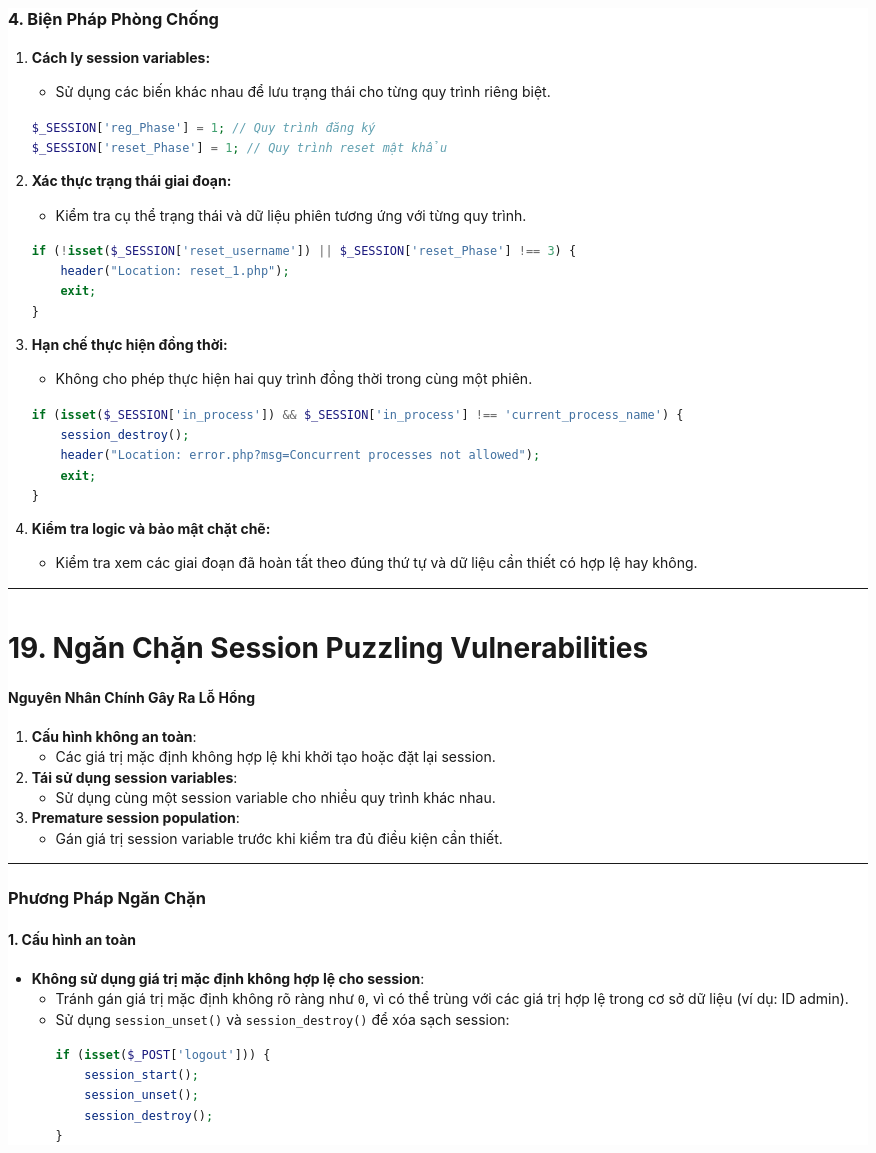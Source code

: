 
### **4. Biện Pháp Phòng Chống**

1. **Cách ly session variables:**
   - Sử dụng các biến khác nhau để lưu trạng thái cho từng quy trình riêng biệt.
   ```php
   $_SESSION['reg_Phase'] = 1; // Quy trình đăng ký
   $_SESSION['reset_Phase'] = 1; // Quy trình reset mật khẩu
   ```

2. **Xác thực trạng thái giai đoạn:**
   - Kiểm tra cụ thể trạng thái và dữ liệu phiên tương ứng với từng quy trình.
   ```php
   if (!isset($_SESSION['reset_username']) || $_SESSION['reset_Phase'] !== 3) {
       header("Location: reset_1.php");
       exit;
   }
   ```

3. **Hạn chế thực hiện đồng thời:**
   - Không cho phép thực hiện hai quy trình đồng thời trong cùng một phiên.
   ```php
   if (isset($_SESSION['in_process']) && $_SESSION['in_process'] !== 'current_process_name') {
       session_destroy();
       header("Location: error.php?msg=Concurrent processes not allowed");
       exit;
   }
   ```

4. **Kiểm tra logic và bảo mật chặt chẽ:**
   - Kiểm tra xem các giai đoạn đã hoàn tất theo đúng thứ tự và dữ liệu cần thiết có hợp lệ hay không.

---
# 19. Ngăn Chặn Session Puzzling Vulnerabilities

#### **Nguyên Nhân Chính Gây Ra Lỗ Hổng**
1. **Cấu hình không an toàn**:
   - Các giá trị mặc định không hợp lệ khi khởi tạo hoặc đặt lại session.
2. **Tái sử dụng session variables**:
   - Sử dụng cùng một session variable cho nhiều quy trình khác nhau.
3. **Premature session population**:
   - Gán giá trị session variable trước khi kiểm tra đủ điều kiện cần thiết.

---

### **Phương Pháp Ngăn Chặn**

#### **1. Cấu hình an toàn**
- **Không sử dụng giá trị mặc định không hợp lệ cho session**:
  - Tránh gán giá trị mặc định không rõ ràng như `0`, vì có thể trùng với các giá trị hợp lệ trong cơ sở dữ liệu (ví dụ: ID admin).
  - Sử dụng `session_unset()` và `session_destroy()` để xóa sạch session:
    ```php
    if (isset($_POST['logout'])) {
        session_start();
        session_unset();
        session_destroy();
    }
    ```
